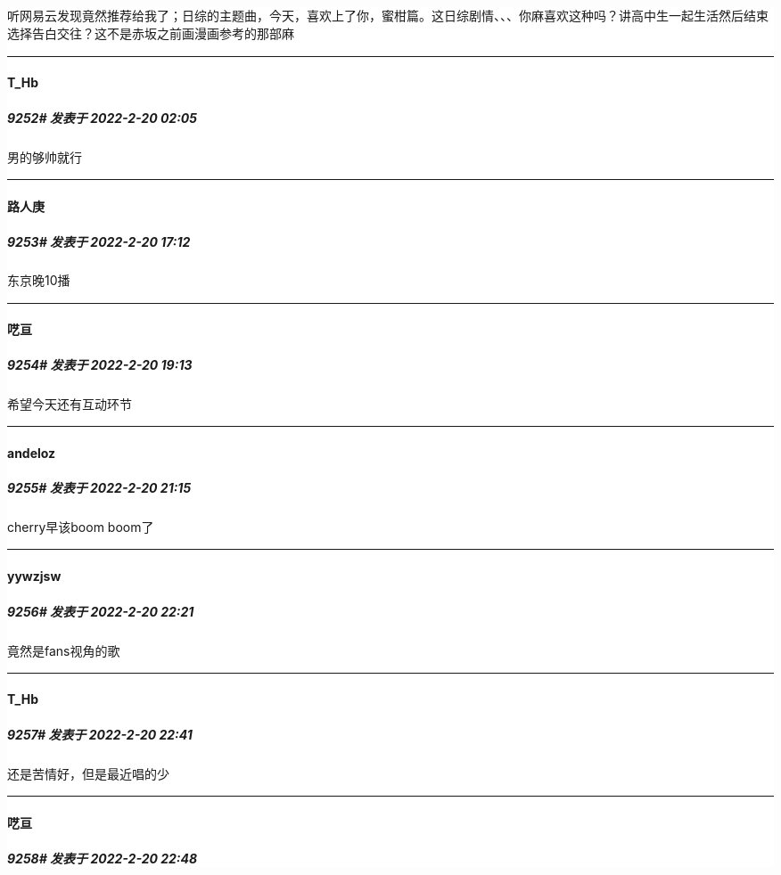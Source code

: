听网易云发现竟然推荐给我了；日综的主题曲，今天，喜欢上了你，蜜柑篇。这日综剧情、、、你麻喜欢这种吗？讲高中生一起生活然后结束选择告白交往？这不是赤坂之前画漫画参考的那部麻



*****

####  T_Hb  
##### 9252#       发表于 2022-2-20 02:05

男的够帅就行



*****

####  路人庚  
##### 9253#       发表于 2022-2-20 17:12

东京晚10播



*****

####  呓亘  
##### 9254#       发表于 2022-2-20 19:13

希望今天还有互动环节



*****

####  andeloz  
##### 9255#       发表于 2022-2-20 21:15

cherry早该boom boom了



*****

####  yywzjsw  
##### 9256#       发表于 2022-2-20 22:21

竟然是fans视角的歌



*****

####  T_Hb  
##### 9257#       发表于 2022-2-20 22:41

还是苦情好，但是最近唱的少

*****

####  呓亘  
##### 9258#       发表于 2022-2-20 22:48
